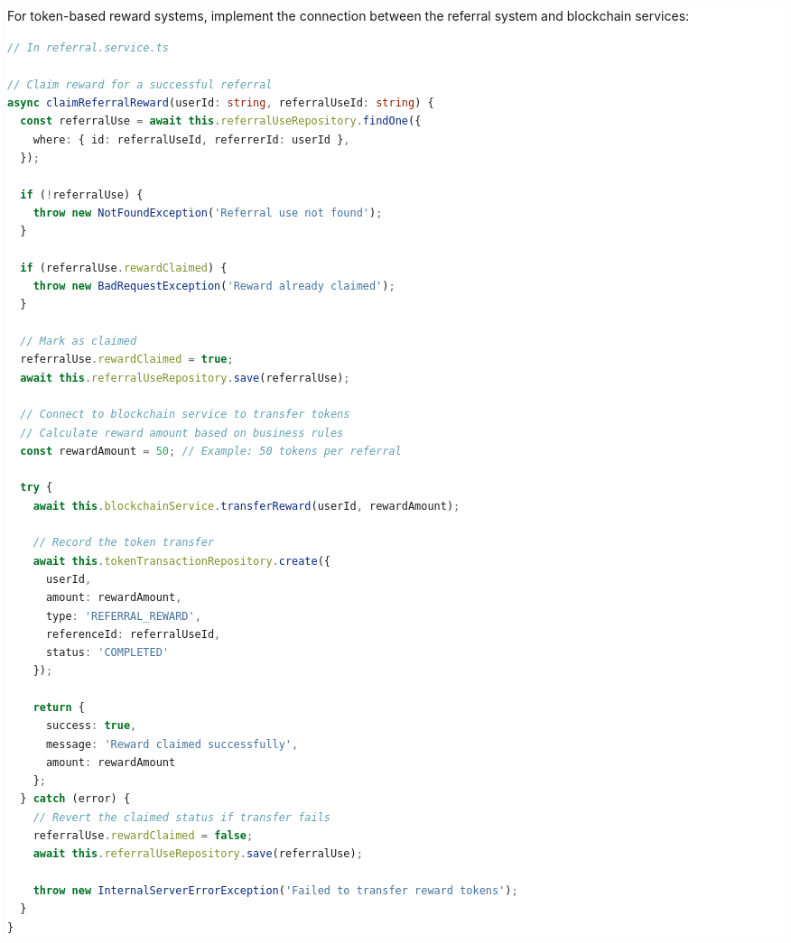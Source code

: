 For token-based reward systems, implement the connection between the referral system and blockchain services:

```typescript
// In referral.service.ts

// Claim reward for a successful referral
async claimReferralReward(userId: string, referralUseId: string) {
  const referralUse = await this.referralUseRepository.findOne({
    where: { id: referralUseId, referrerId: userId },
  });

  if (!referralUse) {
    throw new NotFoundException('Referral use not found');
  }

  if (referralUse.rewardClaimed) {
    throw new BadRequestException('Reward already claimed');
  }

  // Mark as claimed
  referralUse.rewardClaimed = true;
  await this.referralUseRepository.save(referralUse);

  // Connect to blockchain service to transfer tokens
  // Calculate reward amount based on business rules
  const rewardAmount = 50; // Example: 50 tokens per referral
  
  try {
    await this.blockchainService.transferReward(userId, rewardAmount);
    
    // Record the token transfer
    await this.tokenTransactionRepository.create({
      userId,
      amount: rewardAmount,
      type: 'REFERRAL_REWARD',
      referenceId: referralUseId,
      status: 'COMPLETED'
    });
    
    return {
      success: true,
      message: 'Reward claimed successfully',
      amount: rewardAmount
    };
  } catch (error) {
    // Revert the claimed status if transfer fails
    referralUse.rewardClaimed = false;
    await this.referralUseRepository.save(referralUse);
    
    throw new InternalServerErrorException('Failed to transfer reward tokens');
  }
}
```
